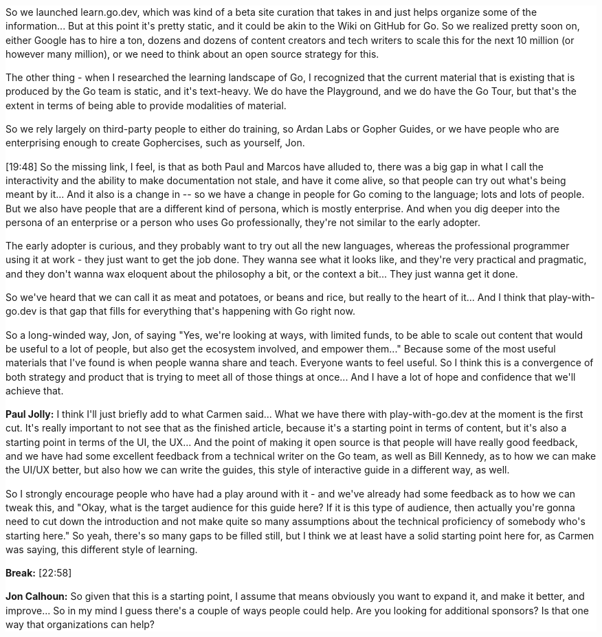So we launched learn.go.dev, which was kind of a beta site curation that takes in and just helps organize some of the information... But at this point it's pretty static, and it could be akin to the Wiki on GitHub for Go. So we realized pretty soon on, either Google has to hire a ton, dozens and dozens of content creators and tech writers to scale this for the next 10 million (or however many million), or we need to think about an open source strategy for this.

The other thing - when I researched the learning landscape of Go, I recognized that the current material that is existing that is produced by the Go team is static, and it's text-heavy. We do have the Playground, and we do have the Go Tour, but that's the extent in terms of being able to provide modalities of material.

So we rely largely on third-party people to either do training, so Ardan Labs or Gopher Guides, or we have people who are enterprising enough to create Gophercises, such as yourself, Jon.

\[19:48\] So the missing link, I feel, is that as both Paul and Marcos have alluded to, there was a big gap in what I call the interactivity and the ability to make documentation not stale, and have it come alive, so that people can try out what's being meant by it... And it also is a change in -- so we have a change in people for Go coming to the language; lots and lots of people. But we also have people that are a different kind of persona, which is mostly enterprise. And when you dig deeper into the persona of an enterprise or a person who uses Go professionally, they're not similar to the early adopter.

The early adopter is curious, and they probably want to try out all the new languages, whereas the professional programmer using it at work - they just want to get the job done. They wanna see what it looks like, and they're very practical and pragmatic, and they don't wanna wax eloquent about the philosophy a bit, or the context a bit... They just wanna get it done.

So we've heard that we can call it as meat and potatoes, or beans and rice, but really to the heart of it... And I think that play-with-go.dev is that gap that fills for everything that's happening with Go right now.

So a long-winded way, Jon, of saying "Yes, we're looking at ways, with limited funds, to be able to scale out content that would be useful to a lot of people, but also get the ecosystem involved, and empower them..." Because some of the most useful materials that I've found is when people wanna share and teach. Everyone wants to feel useful. So I think this is a convergence of both strategy and product that is trying to meet all of those things at once... And I have a lot of hope and confidence that we'll achieve that.

**Paul Jolly:** I think I'll just briefly add to what Carmen said... What we have there with play-with-go.dev at the moment is the first cut. It's really important to not see that as the finished article, because it's a starting point in terms of content, but it's also a starting point in terms of the UI, the UX... And the point of making it open source is that people will have really good feedback, and we have had some excellent feedback from a technical writer on the Go team, as well as Bill Kennedy, as to how we can make the UI/UX better, but also how we can write the guides, this style of interactive guide in a different way, as well.

So I strongly encourage people who have had a play around with it - and we've already had some feedback as to how we can tweak this, and "Okay, what is the target audience for this guide here? If it is this type of audience, then actually you're gonna need to cut down the introduction and not make quite so many assumptions about the technical proficiency of somebody who's starting here." So yeah, there's so many gaps to be filled still, but I think we at least have a solid starting point here for, as Carmen was saying, this different style of learning.

**Break:** \[22:58\]

**Jon Calhoun:** So given that this is a starting point, I assume that means obviously you want to expand it, and make it better, and improve... So in my mind I guess there's a couple of ways people could help. Are you looking for additional sponsors? Is that one way that organizations can help?
